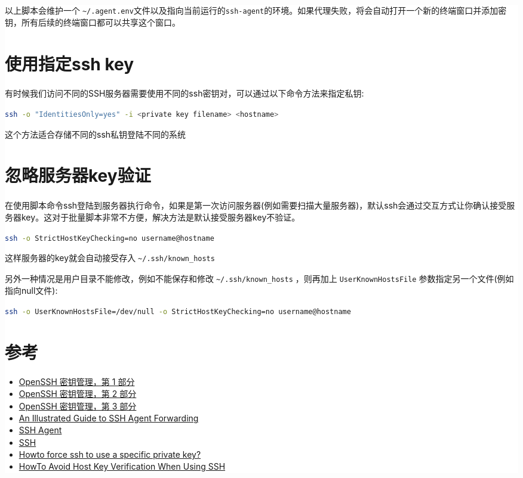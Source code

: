 以上脚本会维护一个 `~/.agent.env`文件以及指向当前运行的`ssh-agent`的环境。如果代理失败，将会自动打开一个新的终端窗口并添加密钥，所有后续的终端窗口都可以共享这个窗口。

# 使用指定ssh key

有时候我们访问不同的SSH服务器需要使用不同的ssh密钥对，可以通过以下命令方法来指定私钥:

```bash
ssh -o "IdentitiesOnly=yes" -i <private key filename> <hostname>
```

这个方法适合存储不同的ssh私钥登陆不同的系统

# 忽略服务器key验证

在使用脚本命令ssh登陆到服务器执行命令，如果是第一次访问服务器(例如需要扫描大量服务器)，默认ssh会通过交互方式让你确认接受服务器key。这对于批量脚本非常不方便，解决方法是默认接受服务器key不验证。

```bash
ssh -o StrictHostKeyChecking=no username@hostname
```

这样服务器的key就会自动接受存入 `~/.ssh/known_hosts` 

另外一种情况是用户目录不能修改，例如不能保存和修改 `~/.ssh/known_hosts` ，则再加上 `UserKnownHostsFile` 参数指定另一个文件(例如指向null文件):

```bash
ssh -o UserKnownHostsFile=/dev/null -o StrictHostKeyChecking=no username@hostname
```

# 参考

* [OpenSSH 密钥管理，第 1 部分](http://www.ibm.com/developerworks/cn/linux/security/openssh/part1/index.html)
* [OpenSSH 密钥管理，第 2 部分](http://www.ibm.com/developerworks/cn/linux/security/openssh/part2/index.html)
* [OpenSSH 密钥管理，第 3 部分](http://www.ibm.com/developerworks/cn/linux/security/openssh/part3/index.html)
* [An Illustrated Guide to SSH Agent Forwarding](http://www.unixwiz.net/techtips/ssh-agent-forwarding.html)
* [SSH Agent](http://en.wikipedia.org/wiki/Ssh-agent)
* [SSH](http://mah.everybody.org/docs/ssh)
* [Howto force ssh to use a specific private key?](https://superuser.com/questions/772660/howto-force-ssh-to-use-a-specific-private-key)
* [HowTo Avoid Host Key Verification When Using SSH](https://community.mellanox.com/s/article/howto-avoid-host-key-verification-when-using-ssh)